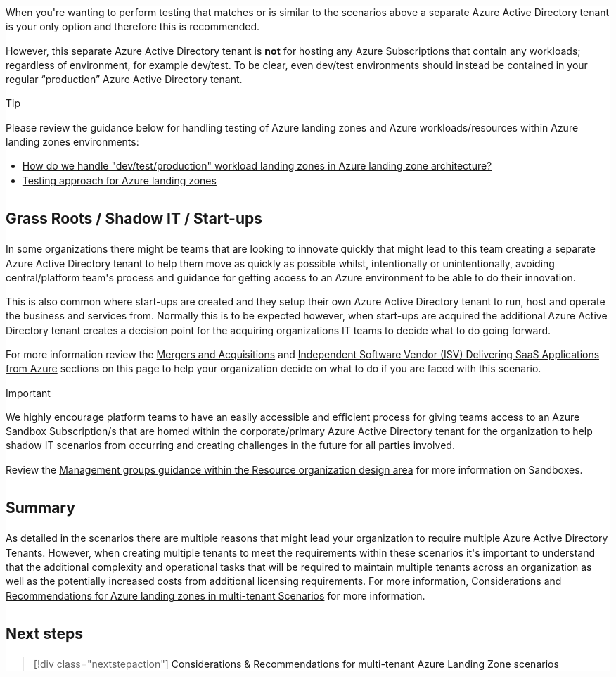 When you're wanting to perform testing that matches or is similar to the scenarios above a separate Azure Active Directory tenant is your only option and therefore this is recommended.

However, this separate Azure Active Directory tenant is **not** for hosting any Azure Subscriptions that contain any workloads; regardless of environment, for example dev/test. To be clear, even dev/test environments should instead be contained in your regular “production” Azure Active Directory tenant.

>[!TIP]
> Please review the guidance below for handling testing of Azure landing zones and Azure workloads/resources within Azure landing zones environments:
>
> - [How do we handle "dev/test/production" workload landing zones in Azure landing zone architecture?](/azure/cloud-adoption-framework/ready/enterprise-scale/faq#how-do-we-handle-devtestproduction-workload-landing-zones-in-azure-landing-zone-architecture)
> - [Testing approach for Azure landing zones](/azure/cloud-adoption-framework/ready/enterprise-scale/testing-approach)

## Grass Roots / Shadow IT / Start-ups

In some organizations there might be teams that are looking to innovate quickly that might lead to this team creating a separate Azure Active Directory tenant to help them move as quickly as possible whilst, intentionally or unintentionally, avoiding central/platform team's process and guidance for getting access to an Azure environment to be able to do their innovation.

This is also common where start-ups are created and they setup their own Azure Active Directory tenant to run, host and operate the business and services from. Normally this is to be expected however, when start-ups are acquired the additional Azure Active Directory tenant creates a decision point for the acquiring organizations IT teams to decide what to do going forward.

For more information review the [Mergers and Acquisitions](#mergers-and-acquisitions) and [Independent Software Vendor (ISV) Delivering SaaS Applications from Azure](#independent-software-vendor-isv-delivering-saas-applications-from-azure) sections on this page to help your organization decide on what to do if you are faced with this scenario.

>[!IMPORTANT]
> We highly encourage platform teams to have an easily accessible and efficient process for giving teams access to an Azure Sandbox Subscription/s that are homed within the corporate/primary Azure Active Directory tenant for the organization to help shadow IT scenarios from occurring and creating challenges in the future for all parties involved.
>
> Review the [Management groups guidance within the Resource organization design area](/azure/cloud-adoption-framework/ready/landing-zone/design-area/resource-org-management-groups) for more information on Sandboxes.

## Summary

As detailed in the scenarios there are multiple reasons that might lead your organization to require multiple Azure Active Directory Tenants. However, when creating multiple tenants to meet the requirements within these scenarios it's important to understand that the additional complexity and operational tasks that will be required to maintain multiple tenants across an organization as well as the potentially increased costs from additional licensing requirements. For more information, [Considerations and Recommendations for Azure landing zones in multi-tenant Scenarios](considerations-recommendations.md) for more information.

## Next steps

> [!div class="nextstepaction"]
> [Considerations & Recommendations for multi-tenant Azure Landing Zone scenarios](considerations-recommendations.md)
